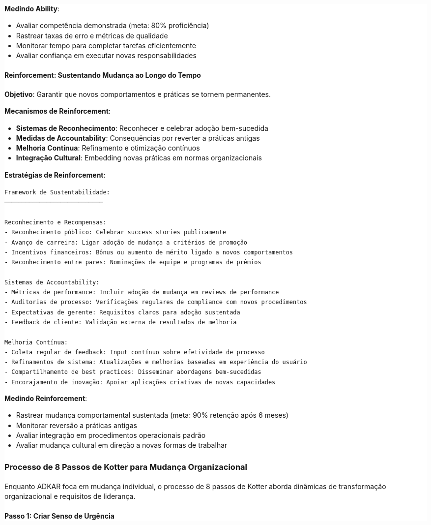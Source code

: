 **Medindo Ability**:
- Avaliar competência demonstrada (meta: 80% proficiência)
- Rastrear taxas de erro e métricas de qualidade
- Monitorar tempo para completar tarefas eficientemente
- Avaliar confiança em executar novas responsabilidades

#### Reinforcement: Sustentando Mudança ao Longo do Tempo

**Objetivo**: Garantir que novos comportamentos e práticas se tornem permanentes.

**Mecanismos de Reinforcement**:
- **Sistemas de Reconhecimento**: Reconhecer e celebrar adoção bem-sucedida
- **Medidas de Accountability**: Consequências por reverter a práticas antigas
- **Melhoria Contínua**: Refinamento e otimização contínuos
- **Integração Cultural**: Embedding novas práticas em normas organizacionais

**Estratégias de Reinforcement**:

```
Framework de Sustentabilidade:
────────────────────────────

Reconhecimento e Recompensas:
- Reconhecimento público: Celebrar success stories publicamente
- Avanço de carreira: Ligar adoção de mudança a critérios de promoção
- Incentivos financeiros: Bônus ou aumento de mérito ligado a novos comportamentos
- Reconhecimento entre pares: Nominações de equipe e programas de prêmios

Sistemas de Accountability:
- Métricas de performance: Incluir adoção de mudança em reviews de performance
- Auditorias de processo: Verificações regulares de compliance com novos procedimentos
- Expectativas de gerente: Requisitos claros para adoção sustentada
- Feedback de cliente: Validação externa de resultados de melhoria

Melhoria Contínua:
- Coleta regular de feedback: Input contínuo sobre efetividade de processo
- Refinamentos de sistema: Atualizações e melhorias baseadas em experiência do usuário
- Compartilhamento de best practices: Disseminar abordagens bem-sucedidas
- Encorajamento de inovação: Apoiar aplicações criativas de novas capacidades
```

**Medindo Reinforcement**:
- Rastrear mudança comportamental sustentada (meta: 90% retenção após 6 meses)
- Monitorar reversão a práticas antigas
- Avaliar integração em procedimentos operacionais padrão
- Avaliar mudança cultural em direção a novas formas de trabalhar

### Processo de 8 Passos de Kotter para Mudança Organizacional

Enquanto ADKAR foca em mudança individual, o processo de 8 passos de Kotter aborda dinâmicas de transformação organizacional e requisitos de liderança.

#### Passo 1: Criar Senso de Urgência
